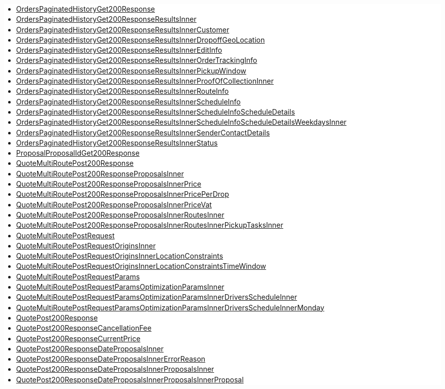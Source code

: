- [OrdersPaginatedHistoryGet200Response](docs/Model/OrdersPaginatedHistoryGet200Response.md)
- [OrdersPaginatedHistoryGet200ResponseResultsInner](docs/Model/OrdersPaginatedHistoryGet200ResponseResultsInner.md)
- [OrdersPaginatedHistoryGet200ResponseResultsInnerCustomer](docs/Model/OrdersPaginatedHistoryGet200ResponseResultsInnerCustomer.md)
- [OrdersPaginatedHistoryGet200ResponseResultsInnerDropoffGeoLocation](docs/Model/OrdersPaginatedHistoryGet200ResponseResultsInnerDropoffGeoLocation.md)
- [OrdersPaginatedHistoryGet200ResponseResultsInnerEditInfo](docs/Model/OrdersPaginatedHistoryGet200ResponseResultsInnerEditInfo.md)
- [OrdersPaginatedHistoryGet200ResponseResultsInnerOrderTrackingInfo](docs/Model/OrdersPaginatedHistoryGet200ResponseResultsInnerOrderTrackingInfo.md)
- [OrdersPaginatedHistoryGet200ResponseResultsInnerPickupWindow](docs/Model/OrdersPaginatedHistoryGet200ResponseResultsInnerPickupWindow.md)
- [OrdersPaginatedHistoryGet200ResponseResultsInnerProofOfCollectionInner](docs/Model/OrdersPaginatedHistoryGet200ResponseResultsInnerProofOfCollectionInner.md)
- [OrdersPaginatedHistoryGet200ResponseResultsInnerRouteInfo](docs/Model/OrdersPaginatedHistoryGet200ResponseResultsInnerRouteInfo.md)
- [OrdersPaginatedHistoryGet200ResponseResultsInnerScheduleInfo](docs/Model/OrdersPaginatedHistoryGet200ResponseResultsInnerScheduleInfo.md)
- [OrdersPaginatedHistoryGet200ResponseResultsInnerScheduleInfoScheduleDetails](docs/Model/OrdersPaginatedHistoryGet200ResponseResultsInnerScheduleInfoScheduleDetails.md)
- [OrdersPaginatedHistoryGet200ResponseResultsInnerScheduleInfoScheduleDetailsWeekdaysInner](docs/Model/OrdersPaginatedHistoryGet200ResponseResultsInnerScheduleInfoScheduleDetailsWeekdaysInner.md)
- [OrdersPaginatedHistoryGet200ResponseResultsInnerSenderContactDetails](docs/Model/OrdersPaginatedHistoryGet200ResponseResultsInnerSenderContactDetails.md)
- [OrdersPaginatedHistoryGet200ResponseResultsInnerStatus](docs/Model/OrdersPaginatedHistoryGet200ResponseResultsInnerStatus.md)
- [ProposalProposalIdGet200Response](docs/Model/ProposalProposalIdGet200Response.md)
- [QuoteMultiRoutePost200Response](docs/Model/QuoteMultiRoutePost200Response.md)
- [QuoteMultiRoutePost200ResponseProposalsInner](docs/Model/QuoteMultiRoutePost200ResponseProposalsInner.md)
- [QuoteMultiRoutePost200ResponseProposalsInnerPrice](docs/Model/QuoteMultiRoutePost200ResponseProposalsInnerPrice.md)
- [QuoteMultiRoutePost200ResponseProposalsInnerPricePerDrop](docs/Model/QuoteMultiRoutePost200ResponseProposalsInnerPricePerDrop.md)
- [QuoteMultiRoutePost200ResponseProposalsInnerPriceVat](docs/Model/QuoteMultiRoutePost200ResponseProposalsInnerPriceVat.md)
- [QuoteMultiRoutePost200ResponseProposalsInnerRoutesInner](docs/Model/QuoteMultiRoutePost200ResponseProposalsInnerRoutesInner.md)
- [QuoteMultiRoutePost200ResponseProposalsInnerRoutesInnerPickupTasksInner](docs/Model/QuoteMultiRoutePost200ResponseProposalsInnerRoutesInnerPickupTasksInner.md)
- [QuoteMultiRoutePostRequest](docs/Model/QuoteMultiRoutePostRequest.md)
- [QuoteMultiRoutePostRequestOriginsInner](docs/Model/QuoteMultiRoutePostRequestOriginsInner.md)
- [QuoteMultiRoutePostRequestOriginsInnerLocationConstraints](docs/Model/QuoteMultiRoutePostRequestOriginsInnerLocationConstraints.md)
- [QuoteMultiRoutePostRequestOriginsInnerLocationConstraintsTimeWindow](docs/Model/QuoteMultiRoutePostRequestOriginsInnerLocationConstraintsTimeWindow.md)
- [QuoteMultiRoutePostRequestParams](docs/Model/QuoteMultiRoutePostRequestParams.md)
- [QuoteMultiRoutePostRequestParamsOptimizationParamsInner](docs/Model/QuoteMultiRoutePostRequestParamsOptimizationParamsInner.md)
- [QuoteMultiRoutePostRequestParamsOptimizationParamsInnerDriversScheduleInner](docs/Model/QuoteMultiRoutePostRequestParamsOptimizationParamsInnerDriversScheduleInner.md)
- [QuoteMultiRoutePostRequestParamsOptimizationParamsInnerDriversScheduleInnerMonday](docs/Model/QuoteMultiRoutePostRequestParamsOptimizationParamsInnerDriversScheduleInnerMonday.md)
- [QuotePost200Response](docs/Model/QuotePost200Response.md)
- [QuotePost200ResponseCancellationFee](docs/Model/QuotePost200ResponseCancellationFee.md)
- [QuotePost200ResponseCurrentPrice](docs/Model/QuotePost200ResponseCurrentPrice.md)
- [QuotePost200ResponseDateProposalsInner](docs/Model/QuotePost200ResponseDateProposalsInner.md)
- [QuotePost200ResponseDateProposalsInnerErrorReason](docs/Model/QuotePost200ResponseDateProposalsInnerErrorReason.md)
- [QuotePost200ResponseDateProposalsInnerProposalsInner](docs/Model/QuotePost200ResponseDateProposalsInnerProposalsInner.md)
- [QuotePost200ResponseDateProposalsInnerProposalsInnerProposal](docs/Model/QuotePost200ResponseDateProposalsInnerProposalsInnerProposal.md)